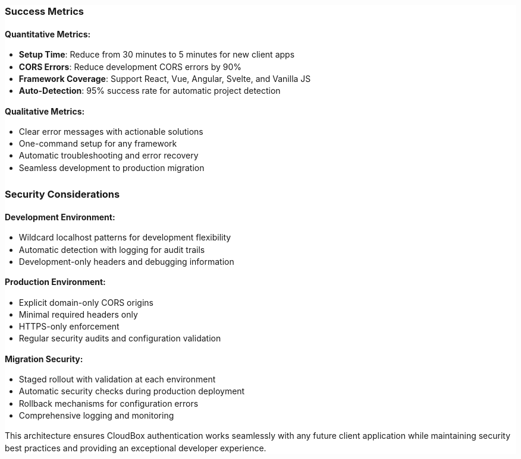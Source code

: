 ### Success Metrics

**Quantitative Metrics:**
- **Setup Time**: Reduce from 30 minutes to 5 minutes for new client apps
- **CORS Errors**: Reduce development CORS errors by 90%
- **Framework Coverage**: Support React, Vue, Angular, Svelte, and Vanilla JS
- **Auto-Detection**: 95% success rate for automatic project detection

**Qualitative Metrics:**
- Clear error messages with actionable solutions
- One-command setup for any framework
- Automatic troubleshooting and error recovery
- Seamless development to production migration

### Security Considerations

**Development Environment:**
- Wildcard localhost patterns for development flexibility
- Automatic detection with logging for audit trails
- Development-only headers and debugging information

**Production Environment:**
- Explicit domain-only CORS origins
- Minimal required headers only
- HTTPS-only enforcement
- Regular security audits and configuration validation

**Migration Security:**
- Staged rollout with validation at each environment
- Automatic security checks during production deployment
- Rollback mechanisms for configuration errors
- Comprehensive logging and monitoring

This architecture ensures CloudBox authentication works seamlessly with any future client application while maintaining security best practices and providing an exceptional developer experience.